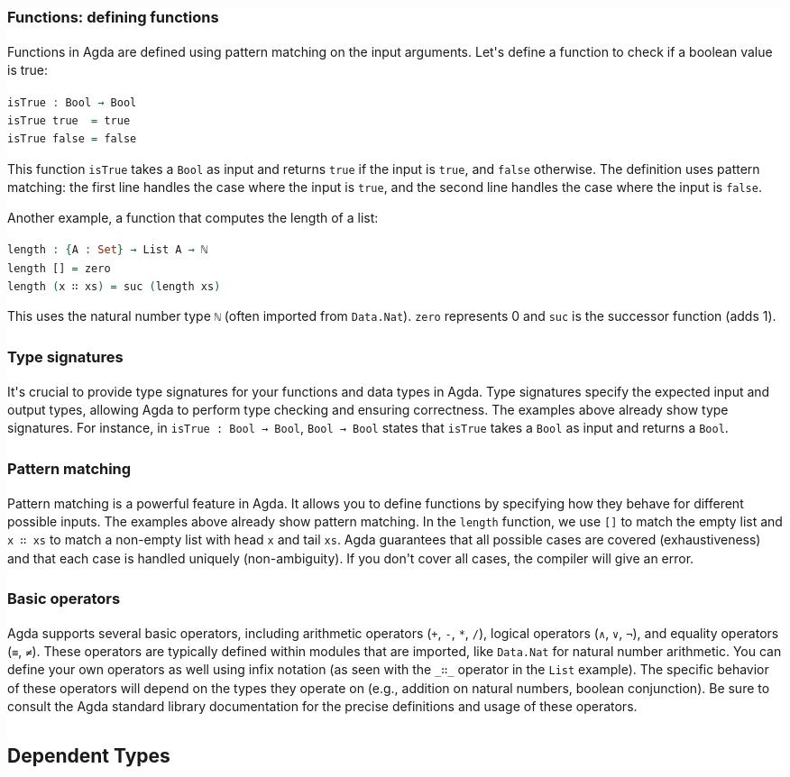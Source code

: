 ### Functions: defining functions

Functions in Agda are defined using pattern matching on the input arguments.  Let's define a function to check if a boolean value is true:

```agda
isTrue : Bool → Bool
isTrue true  = true
isTrue false = false
```

This function `isTrue` takes a `Bool` as input and returns `true` if the input is `true`, and `false` otherwise.  The definition uses pattern matching: the first line handles the case where the input is `true`, and the second line handles the case where the input is `false`.


Another example, a function that computes the length of a list:

```agda
length : {A : Set} → List A → ℕ
length [] = zero
length (x ∷ xs) = suc (length xs)
```

This uses the natural number type `ℕ` (often imported from `Data.Nat`).  `zero` represents 0 and `suc` is the successor function (adds 1).

### Type signatures

It's crucial to provide type signatures for your functions and data types in Agda.  Type signatures specify the expected input and output types, allowing Agda to perform type checking and ensuring correctness. The examples above already show type signatures. For instance, in `isTrue : Bool → Bool`, `Bool → Bool` states that `isTrue` takes a `Bool` as input and returns a `Bool`.

### Pattern matching

Pattern matching is a powerful feature in Agda. It allows you to define functions by specifying how they behave for different possible inputs. The examples above already show pattern matching. In the `length` function, we use `[]` to match the empty list and `x ∷ xs` to match a non-empty list with head `x` and tail `xs`.  Agda guarantees that all possible cases are covered (exhaustiveness) and that each case is handled uniquely (non-ambiguity).  If you don't cover all cases, the compiler will give an error.

### Basic operators

Agda supports several basic operators, including arithmetic operators (`+`, `-`, `*`, `/`), logical operators (`∧`, `∨`, `¬`), and equality operators (`≡`, `≠`).  These operators are typically defined within modules that are imported, like `Data.Nat` for natural number arithmetic. You can define your own operators as well using infix notation (as seen with the `_∷_` operator in the `List` example).  The specific behavior of these operators will depend on the types they operate on (e.g., addition on natural numbers, boolean conjunction).  Be sure to consult the Agda standard library documentation for the precise definitions and usage of these operators.


## Dependent Types
